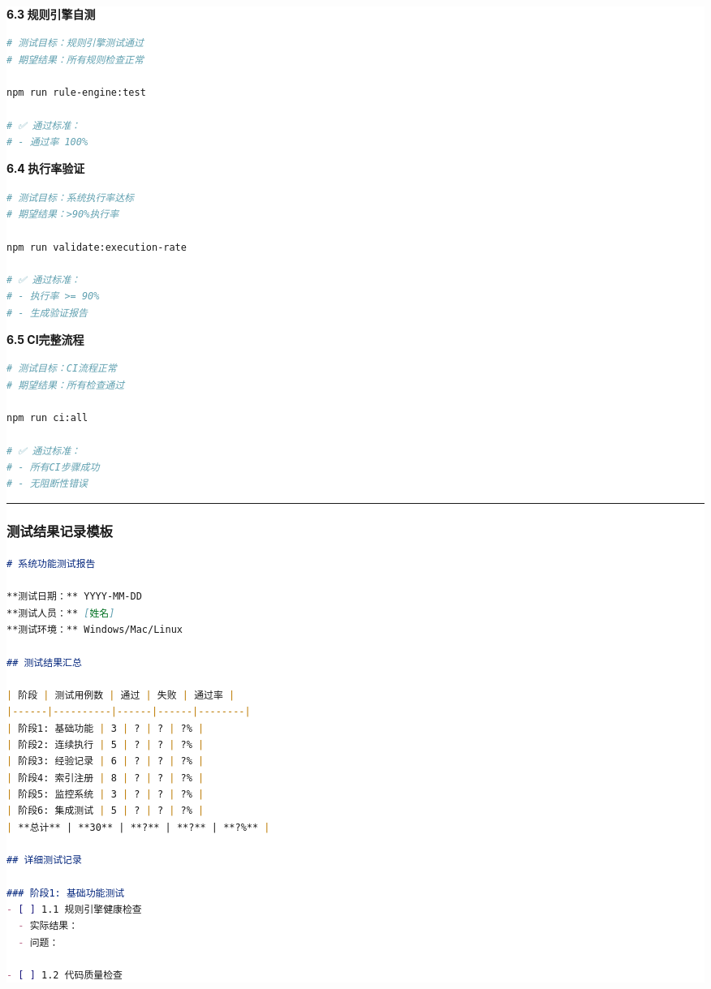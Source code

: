 **6.3 规则引擎自测**
```bash
# 测试目标：规则引擎测试通过
# 期望结果：所有规则检查正常

npm run rule-engine:test

# ✅ 通过标准：
# - 通过率 100%
```

**6.4 执行率验证**
```bash
# 测试目标：系统执行率达标
# 期望结果：>90%执行率

npm run validate:execution-rate

# ✅ 通过标准：
# - 执行率 >= 90%
# - 生成验证报告
```

**6.5 CI完整流程**
```bash
# 测试目标：CI流程正常
# 期望结果：所有检查通过

npm run ci:all

# ✅ 通过标准：
# - 所有CI步骤成功
# - 无阻断性错误
```

---

### 测试结果记录模板

```markdown
# 系统功能测试报告

**测试日期：** YYYY-MM-DD  
**测试人员：** [姓名]  
**测试环境：** Windows/Mac/Linux

## 测试结果汇总

| 阶段 | 测试用例数 | 通过 | 失败 | 通过率 |
|------|----------|------|------|--------|
| 阶段1: 基础功能 | 3 | ? | ? | ?% |
| 阶段2: 连续执行 | 5 | ? | ? | ?% |
| 阶段3: 经验记录 | 6 | ? | ? | ?% |
| 阶段4: 索引注册 | 8 | ? | ? | ?% |
| 阶段5: 监控系统 | 3 | ? | ? | ?% |
| 阶段6: 集成测试 | 5 | ? | ? | ?% |
| **总计** | **30** | **?** | **?** | **?%** |

## 详细测试记录

### 阶段1: 基础功能测试
- [ ] 1.1 规则引擎健康检查
  - 实际结果：
  - 问题：
  
- [ ] 1.2 代码质量检查
```